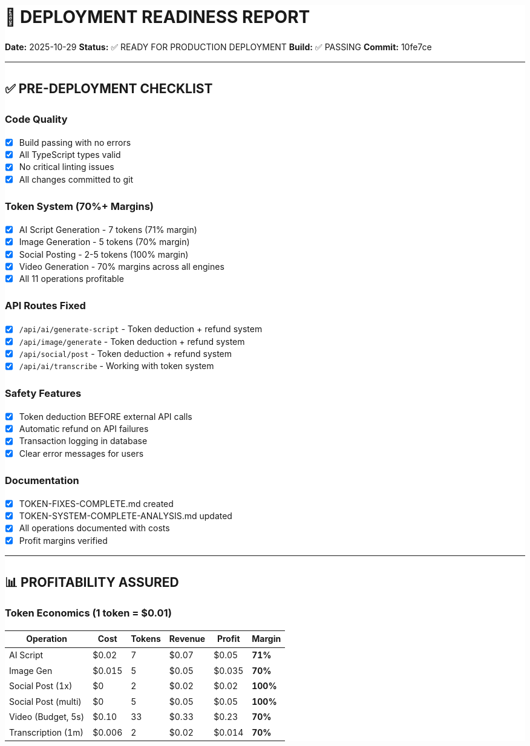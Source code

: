 # 🚀 DEPLOYMENT READINESS REPORT

**Date:** 2025-10-29
**Status:** ✅ READY FOR PRODUCTION DEPLOYMENT
**Build:** ✅ PASSING
**Commit:** 10fe7ce

---

## ✅ PRE-DEPLOYMENT CHECKLIST

### Code Quality
- [x] Build passing with no errors
- [x] All TypeScript types valid
- [x] No critical linting issues
- [x] All changes committed to git

### Token System (70%+ Margins)
- [x] AI Script Generation - 7 tokens (71% margin)
- [x] Image Generation - 5 tokens (70% margin)
- [x] Social Posting - 2-5 tokens (100% margin)
- [x] Video Generation - 70% margins across all engines
- [x] All 11 operations profitable

### API Routes Fixed
- [x] `/api/ai/generate-script` - Token deduction + refund system
- [x] `/api/image/generate` - Token deduction + refund system
- [x] `/api/social/post` - Token deduction + refund system
- [x] `/api/ai/transcribe` - Working with token system

### Safety Features
- [x] Token deduction BEFORE external API calls
- [x] Automatic refund on API failures
- [x] Transaction logging in database
- [x] Clear error messages for users

### Documentation
- [x] TOKEN-FIXES-COMPLETE.md created
- [x] TOKEN-SYSTEM-COMPLETE-ANALYSIS.md updated
- [x] All operations documented with costs
- [x] Profit margins verified

---

## 📊 PROFITABILITY ASSURED

### Token Economics (1 token = $0.01)
| Operation | Cost | Tokens | Revenue | Profit | Margin |
|-----------|------|--------|---------|--------|--------|
| AI Script | $0.02 | 7 | $0.07 | $0.05 | **71%** |
| Image Gen | $0.015 | 5 | $0.05 | $0.035 | **70%** |
| Social Post (1x) | $0 | 2 | $0.02 | $0.02 | **100%** |
| Social Post (multi) | $0 | 5 | $0.05 | $0.05 | **100%** |
| Video (Budget, 5s) | $0.10 | 33 | $0.33 | $0.23 | **70%** |
| Transcription (1m) | $0.006 | 2 | $0.02 | $0.014 | **70%** |